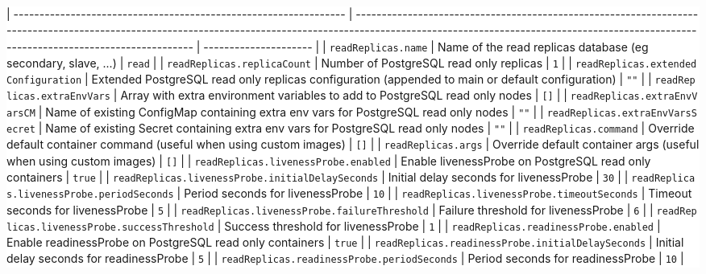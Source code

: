 | ---------------------------------------------------------------- | ------------------------------------------------------------------------------------------------------------------------------------------------------------------------------------------------------------------------------------------- | --------------------- |
| `readReplicas.name`                                              | Name of the read replicas database (eg secondary, slave, ...)                                                                                                                                                                               | `read`                |
| `readReplicas.replicaCount`                                      | Number of PostgreSQL read only replicas                                                                                                                                                                                                     | `1`                   |
| `readReplicas.extendedConfiguration`                             | Extended PostgreSQL read only replicas configuration (appended to main or default configuration)                                                                                                                                            | `""`                  |
| `readReplicas.extraEnvVars`                                      | Array with extra environment variables to add to PostgreSQL read only nodes                                                                                                                                                                 | `[]`                  |
| `readReplicas.extraEnvVarsCM`                                    | Name of existing ConfigMap containing extra env vars for PostgreSQL read only nodes                                                                                                                                                         | `""`                  |
| `readReplicas.extraEnvVarsSecret`                                | Name of existing Secret containing extra env vars for PostgreSQL read only nodes                                                                                                                                                            | `""`                  |
| `readReplicas.command`                                           | Override default container command (useful when using custom images)                                                                                                                                                                        | `[]`                  |
| `readReplicas.args`                                              | Override default container args (useful when using custom images)                                                                                                                                                                           | `[]`                  |
| `readReplicas.livenessProbe.enabled`                             | Enable livenessProbe on PostgreSQL read only containers                                                                                                                                                                                     | `true`                |
| `readReplicas.livenessProbe.initialDelaySeconds`                 | Initial delay seconds for livenessProbe                                                                                                                                                                                                     | `30`                  |
| `readReplicas.livenessProbe.periodSeconds`                       | Period seconds for livenessProbe                                                                                                                                                                                                            | `10`                  |
| `readReplicas.livenessProbe.timeoutSeconds`                      | Timeout seconds for livenessProbe                                                                                                                                                                                                           | `5`                   |
| `readReplicas.livenessProbe.failureThreshold`                    | Failure threshold for livenessProbe                                                                                                                                                                                                         | `6`                   |
| `readReplicas.livenessProbe.successThreshold`                    | Success threshold for livenessProbe                                                                                                                                                                                                         | `1`                   |
| `readReplicas.readinessProbe.enabled`                            | Enable readinessProbe on PostgreSQL read only containers                                                                                                                                                                                    | `true`                |
| `readReplicas.readinessProbe.initialDelaySeconds`                | Initial delay seconds for readinessProbe                                                                                                                                                                                                    | `5`                   |
| `readReplicas.readinessProbe.periodSeconds`                      | Period seconds for readinessProbe                                                                                                                                                                                                           | `10`                  |